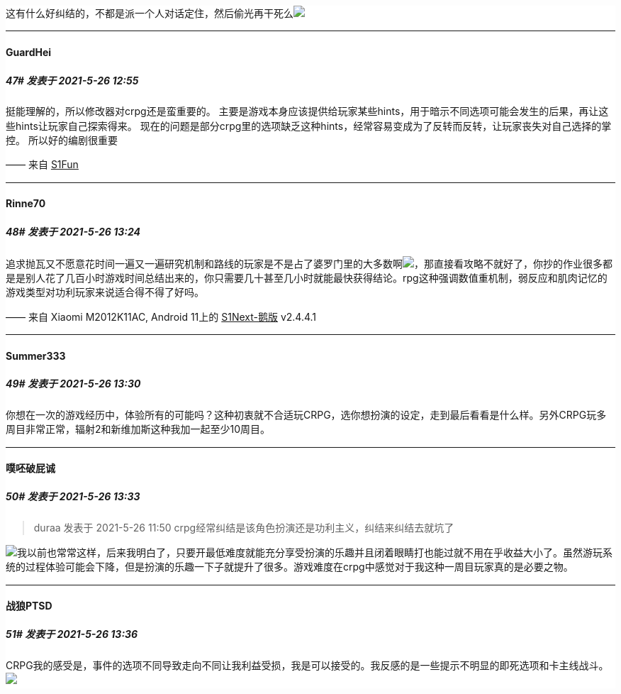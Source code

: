 
这有什么好纠结的，不都是派一个人对话定住，然后偷光再干死么<img src="https://static.saraba1st.com/image/smiley/face2017/037.png" referrerpolicy="no-referrer">


*****

####  GuardHei  
##### 47#       发表于 2021-5-26 12:55


挺能理解的，所以修改器对crpg还是蛮重要的。
主要是游戏本身应该提供给玩家某些hints，用于暗示不同选项可能会发生的后果，再让这些hints让玩家自己探索得来。
现在的问题是部分crpg里的选项缺乏这种hints，经常容易变成为了反转而反转，让玩家丧失对自己选择的掌控。
所以好的编剧很重要

—— 来自 [S1Fun](https://s1fun.koalcat.com)


*****

####  Rinne70  
##### 48#       发表于 2021-5-26 13:24


追求抛瓦又不愿意花时间一遍又一遍研究机制和路线的玩家是不是占了婆罗门里的大多数啊<img src="https://static.saraba1st.com/image/smiley/face2017/002.png" referrerpolicy="no-referrer">，那直接看攻略不就好了，你抄的作业很多都是是别人花了几百小时游戏时间总结出来的，你只需要几十甚至几小时就能最快获得结论。rpg这种强调数值重机制，弱反应和肌肉记忆的游戏类型对功利玩家来说适合得不得了好吗。

—— 来自 Xiaomi M2012K11AC, Android 11上的 [S1Next-鹅版](https://github.com/ykrank/S1-Next/releases) v2.4.4.1


*****

####  Summer333  
##### 49#       发表于 2021-5-26 13:30


你想在一次的游戏经历中，体验所有的可能吗？这种初衷就不合适玩CRPG，选你想扮演的设定，走到最后看看是什么样。另外CRPG玩多周目非常正常，辐射2和新维加斯这种我加一起至少10周目。


*****

####  噗呸破屁诚  
##### 50#       发表于 2021-5-26 13:33


<blockquote>duraa 发表于 2021-5-26 11:50
crpg经常纠结是该角色扮演还是功利主义，纠结来纠结去就坑了</blockquote>
<img src="https://static.saraba1st.com/image/smiley/face2017/037.png" referrerpolicy="no-referrer">我以前也常常这样，后来我明白了，只要开最低难度就能充分享受扮演的乐趣并且闭着眼睛打也能过就不用在乎收益大小了。虽然游玩系统的过程体验可能会下降，但是扮演的乐趣一下子就提升了很多。游戏难度在crpg中感觉对于我这种一周目玩家真的是必要之物。


*****

####  战狼PTSD  
##### 51#       发表于 2021-5-26 13:36


CRPG我的感受是，事件的选项不同导致走向不同让我利益受损，我是可以接受的。我反感的是一些提示不明显的即死选项和卡主线战斗。<img src="https://static.saraba1st.com/image/smiley/animal2017/027.png" referrerpolicy="no-referrer">
